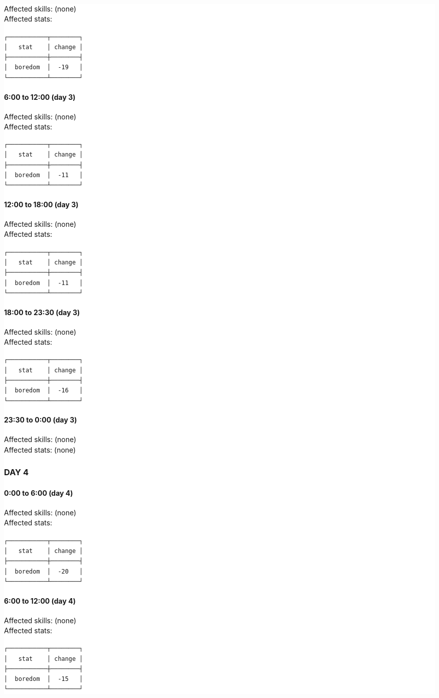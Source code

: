 Affected skills: (none)\
Affected stats:
```
┌───────────┬────────┐
│   stat    │ change │
├───────────┼────────┤
│  boredom  │  -19   │
└───────────┴────────┘
```
#### 6:00 to 12:00 (day 3)
Affected skills: (none)\
Affected stats:
```
┌───────────┬────────┐
│   stat    │ change │
├───────────┼────────┤
│  boredom  │  -11   │
└───────────┴────────┘
```
#### 12:00 to 18:00 (day 3)
Affected skills: (none)\
Affected stats:
```
┌───────────┬────────┐
│   stat    │ change │
├───────────┼────────┤
│  boredom  │  -11   │
└───────────┴────────┘
```
#### 18:00 to 23:30 (day 3)
Affected skills: (none)\
Affected stats:
```
┌───────────┬────────┐
│   stat    │ change │
├───────────┼────────┤
│  boredom  │  -16   │
└───────────┴────────┘
```
#### 23:30 to 0:00 (day 3)
Affected skills: (none)\
Affected stats: (none)
### DAY 4
#### 0:00 to 6:00 (day 4)
Affected skills: (none)\
Affected stats:
```
┌───────────┬────────┐
│   stat    │ change │
├───────────┼────────┤
│  boredom  │  -20   │
└───────────┴────────┘
```
#### 6:00 to 12:00 (day 4)
Affected skills: (none)\
Affected stats:
```
┌───────────┬────────┐
│   stat    │ change │
├───────────┼────────┤
│  boredom  │  -15   │
└───────────┴────────┘
```